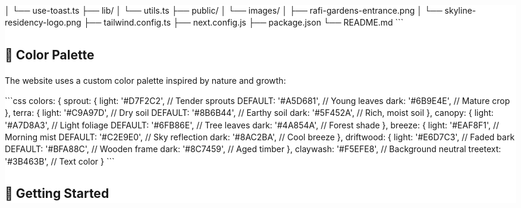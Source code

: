 │   └── use-toast.ts
├── lib/
│   └── utils.ts
├── public/
│   └── images/
│       ├── rafi-gardens-entrance.png
│       └── skyline-residency-logo.png
├── tailwind.config.ts
├── next.config.js
├── package.json
└── README.md
\`\`\`

## 🎨 Color Palette

The website uses a custom color palette inspired by nature and growth:

\`\`\`css
colors: {
  sprout: {
    light: '#D7F2C2',   // Tender sprouts
    DEFAULT: '#A5D681', // Young leaves
    dark: '#6B9E4E',    // Mature crop
  },
  terra: {
    light: '#C9A97D',   // Dry soil
    DEFAULT: '#8B6B44', // Earthy soil
    dark: '#5F452A',    // Rich, moist soil
  },
  canopy: {
    light: '#A7D8A3',   // Light foliage
    DEFAULT: '#6FB86E', // Tree leaves
    dark: '#4A854A',    // Forest shade
  },
  breeze: {
    light: '#EAF8F1',   // Morning mist
    DEFAULT: '#C2E9E0', // Sky reflection
    dark: '#8AC2BA',    // Cool breeze
  },
  driftwood: {
    light: '#E6D7C3',   // Faded bark
    DEFAULT: '#BFA88C', // Wooden frame
    dark: '#8C7459',    // Aged timber
  },
  claywash: '#F5EFE8',      // Background neutral
  treetext: '#3B463B',      // Text color
}
\`\`\`

## 🚀 Getting Started
